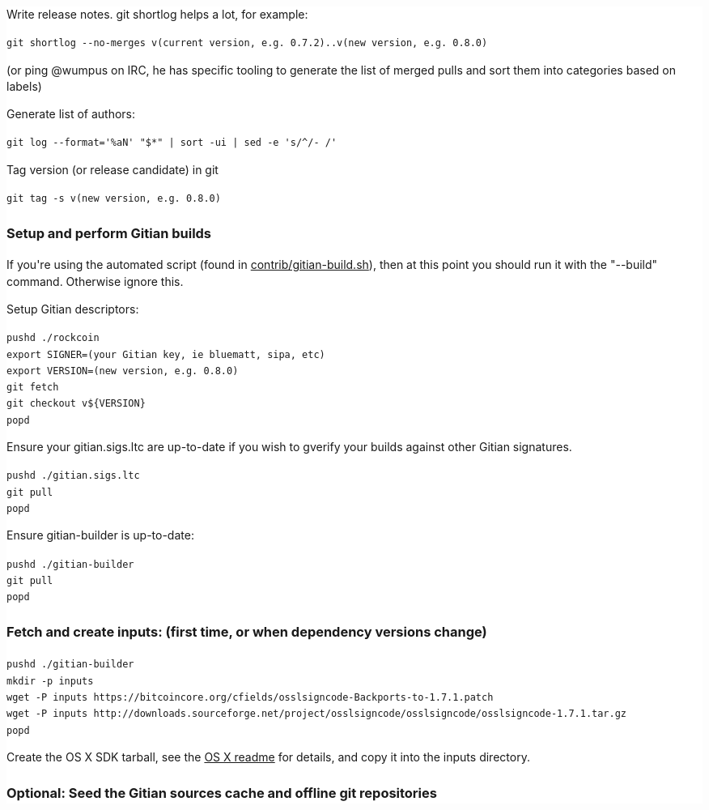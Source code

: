 Write release notes. git shortlog helps a lot, for example:

    git shortlog --no-merges v(current version, e.g. 0.7.2)..v(new version, e.g. 0.8.0)

(or ping @wumpus on IRC, he has specific tooling to generate the list of merged pulls
and sort them into categories based on labels)

Generate list of authors:

    git log --format='%aN' "$*" | sort -ui | sed -e 's/^/- /'

Tag version (or release candidate) in git

    git tag -s v(new version, e.g. 0.8.0)

### Setup and perform Gitian builds

If you're using the automated script (found in [contrib/gitian-build.sh](/contrib/gitian-build.sh)), then at this point you should run it with the "--build" command. Otherwise ignore this.

Setup Gitian descriptors:

    pushd ./rockcoin
    export SIGNER=(your Gitian key, ie bluematt, sipa, etc)
    export VERSION=(new version, e.g. 0.8.0)
    git fetch
    git checkout v${VERSION}
    popd

Ensure your gitian.sigs.ltc are up-to-date if you wish to gverify your builds against other Gitian signatures.

    pushd ./gitian.sigs.ltc
    git pull
    popd

Ensure gitian-builder is up-to-date:

    pushd ./gitian-builder
    git pull
    popd

### Fetch and create inputs: (first time, or when dependency versions change)

    pushd ./gitian-builder
    mkdir -p inputs
    wget -P inputs https://bitcoincore.org/cfields/osslsigncode-Backports-to-1.7.1.patch
    wget -P inputs http://downloads.sourceforge.net/project/osslsigncode/osslsigncode/osslsigncode-1.7.1.tar.gz
    popd

Create the OS X SDK tarball, see the [OS X readme](README_osx.md) for details, and copy it into the inputs directory.

### Optional: Seed the Gitian sources cache and offline git repositories
